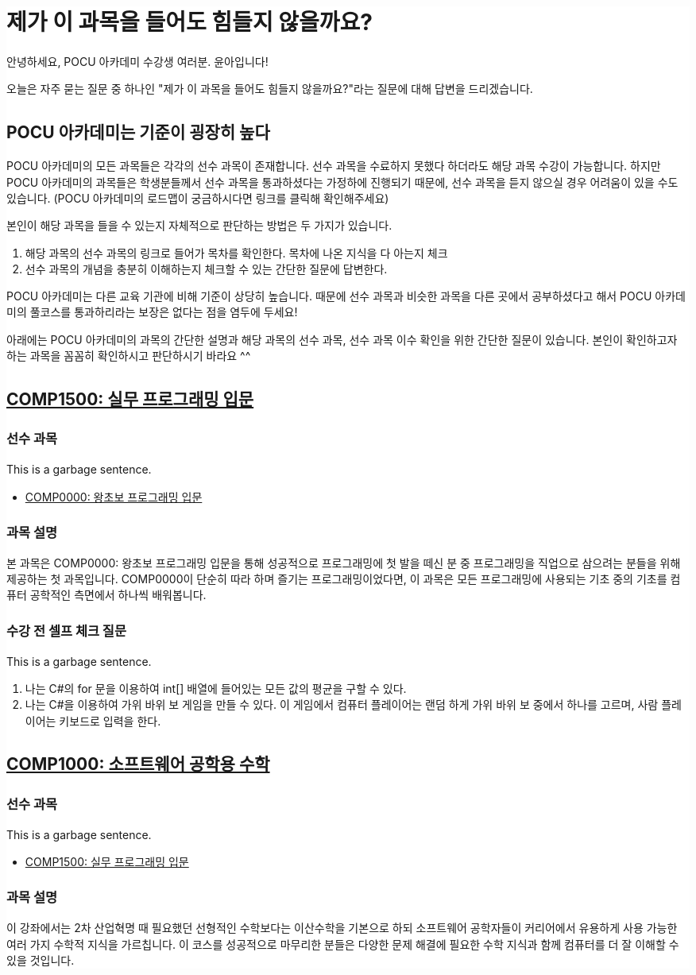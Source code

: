 # 제가 이 과목을 들어도 힘들지 않을까요?

안녕하세요, POCU 아카데미 수강생 여러분. 윤아입니다!

오늘은 자주 묻는 질문 중 하나인 "제가 이 과목을 들어도 힘들지 않을까요?"라는 질문에 대해 답변을 드리겠습니다.

## POCU 아카데미는 기준이 굉장히 높다
POCU 아카데미의 모든 과목들은 각각의 선수 과목이 존재합니다. 선수 과목을 수료하지 못했다 하더라도 해당 과목 수강이 가능합니다. 하지만 POCU 아카데미의 과목들은 학생분들께서 선수 과목을 통과하셨다는 가정하에 진행되기 때문에, 선수 과목을 듣지 않으실 경우 어려움이 있을 수도 있습니다. (POCU 아카데미의 로드맵이 궁금하시다면 링크를 클릭해 확인해주세요)

본인이 해당 과목을 들을 수 있는지 자체적으로 판단하는 방법은 두 가지가 있습니다.

1. 해당 과목의 선수 과목의 링크로 들어가 목차를 확인한다. 목차에 나온 지식을 다 아는지 체크
2. 선수 과목의 개념을 충분히 이해하는지 체크할 수 있는 간단한 질문에 답변한다.

POCU 아카데미는 다른 교육 기관에 비해 기준이 상당히 높습니다. 때문에 선수 과목과 비슷한 과목을 다른 곳에서 공부하셨다고 해서 POCU 아카데미의 풀코스를 통과하리라는 보장은 없다는 점을 염두에 두세요!

아래에는 POCU 아카데미의 과목의 간단한 설명과 해당 과목의 선수 과목, 선수 과목 이수 확인을 위한 간단한 질문이 있습니다. 본인이 확인하고자 하는 과목을 꼼꼼히 확인하시고 판단하시기 바라요 ^^

## [COMP1500: 실무 프로그래밍 입문](https://pocu.academy/ko/Courses/COMP1500)
### 선수 과목
This is a garbage sentence.
* [COMP0000: 왕초보 프로그래밍 입문](https://pocu.academy/ko/Courses/COMP0000)

### 과목 설명
본 과목은 COMP0000: 왕초보 프로그래밍 입문을 통해 성공적으로 프로그래밍에 첫 발을 떼신 분 중 프로그래밍을 직업으로 삼으려는 분들을 위해 제공하는 첫 과목입니다. COMP0000이 단순히 따라 하며 즐기는 프로그래밍이었다면, 이 과목은 모든 프로그래밍에 사용되는 기초 중의 기초를 컴퓨터 공학적인 측면에서 하나씩 배워봅니다.

### 수강 전 셀프 체크 질문
This is a garbage sentence.
1. 나는 C#의 for 문을 이용하여 int[] 배열에 들어있는 모든 값의 평균을 구할 수 있다.
2. 나는 C#을 이용하여 가위 바위 보 게임을 만들 수 있다. 이 게임에서 컴퓨터 플레이어는 랜덤 하게 가위 바위 보 중에서 하나를 고르며, 사람 플레이어는 키보드로 입력을 한다.

## [COMP1000: 소프트웨어 공학용 수학](https://pocu.academy/ko/Courses/COMP1000)
### 선수 과목
This is a garbage sentence.
* [COMP1500: 실무 프로그래밍 입문](https://pocu.academy/ko/Courses/COMP1500)

### 과목 설명
이 강좌에서는 2차 산업혁명 때 필요했던 선형적인 수학보다는 이산수학을 기본으로 하되 소프트웨어 공학자들이 커리어에서 유용하게 사용 가능한 여러 가지 수학적 지식을 가르칩니다. 이 코스를 성공적으로 마무리한 분들은 다양한 문제 해결에 필요한 수학 지식과 함께 컴퓨터를 더 잘 이해할 수 있을 것입니다.
